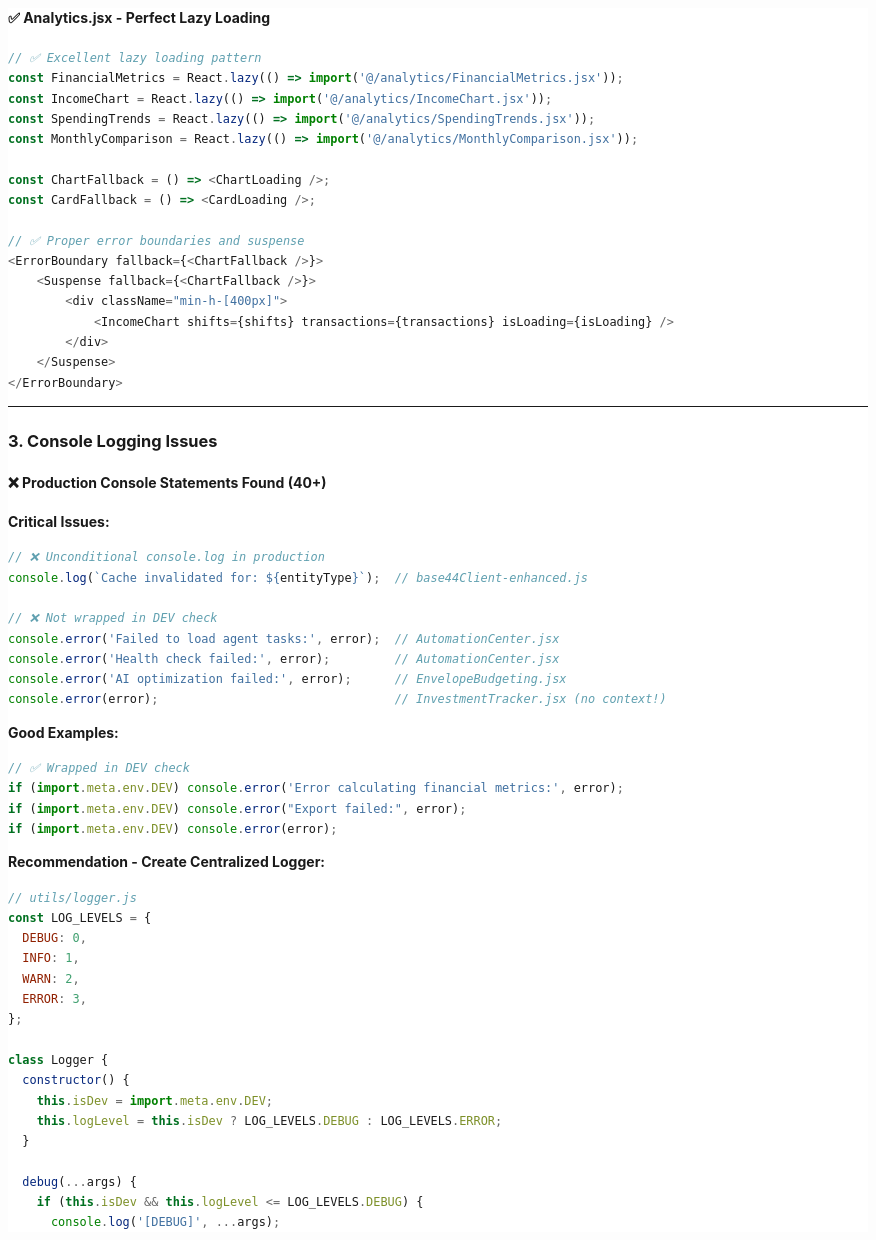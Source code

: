 #### ✅ Analytics.jsx - Perfect Lazy Loading
```javascript
// ✅ Excellent lazy loading pattern
const FinancialMetrics = React.lazy(() => import('@/analytics/FinancialMetrics.jsx'));
const IncomeChart = React.lazy(() => import('@/analytics/IncomeChart.jsx'));
const SpendingTrends = React.lazy(() => import('@/analytics/SpendingTrends.jsx'));
const MonthlyComparison = React.lazy(() => import('@/analytics/MonthlyComparison.jsx'));

const ChartFallback = () => <ChartLoading />;
const CardFallback = () => <CardLoading />;

// ✅ Proper error boundaries and suspense
<ErrorBoundary fallback={<ChartFallback />}>
    <Suspense fallback={<ChartFallback />}>
        <div className="min-h-[400px]">
            <IncomeChart shifts={shifts} transactions={transactions} isLoading={isLoading} />
        </div>
    </Suspense>
</ErrorBoundary>
```

---

### 3. Console Logging Issues

#### ❌ Production Console Statements Found (40+)

**Critical Issues:**
```javascript
// ❌ Unconditional console.log in production
console.log(`Cache invalidated for: ${entityType}`);  // base44Client-enhanced.js

// ❌ Not wrapped in DEV check
console.error('Failed to load agent tasks:', error);  // AutomationCenter.jsx
console.error('Health check failed:', error);         // AutomationCenter.jsx
console.error('AI optimization failed:', error);      // EnvelopeBudgeting.jsx
console.error(error);                                 // InvestmentTracker.jsx (no context!)
```

**Good Examples:**
```javascript
// ✅ Wrapped in DEV check
if (import.meta.env.DEV) console.error('Error calculating financial metrics:', error);
if (import.meta.env.DEV) console.error("Export failed:", error);
if (import.meta.env.DEV) console.error(error);
```

**Recommendation - Create Centralized Logger:**
```javascript
// utils/logger.js
const LOG_LEVELS = {
  DEBUG: 0,
  INFO: 1,
  WARN: 2,
  ERROR: 3,
};

class Logger {
  constructor() {
    this.isDev = import.meta.env.DEV;
    this.logLevel = this.isDev ? LOG_LEVELS.DEBUG : LOG_LEVELS.ERROR;
  }

  debug(...args) {
    if (this.isDev && this.logLevel <= LOG_LEVELS.DEBUG) {
      console.log('[DEBUG]', ...args);
```